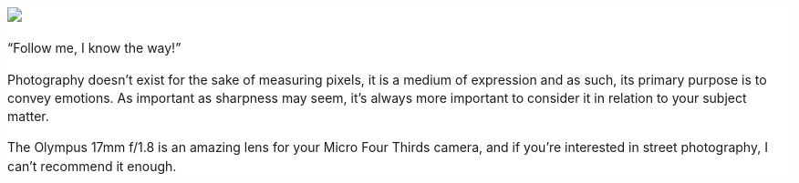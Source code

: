 <p class="extra-width"><img src="https://farm8.staticflickr.com/7600/16155335964_a8291742c5_o.jpg"/></p>

<p class="photo-credit">“Follow me, I know the way!”</p>

Photography doesn’t exist for the sake of measuring pixels, it is a medium of expression and as such, its primary purpose is to convey emotions. As important as sharpness may seem, it’s always more important to consider it in relation to your subject matter.

The Olympus 17mm f/1.8 is an amazing lens for your Micro Four Thirds camera, and if you’re interested in street photography, I can’t recommend it enough.